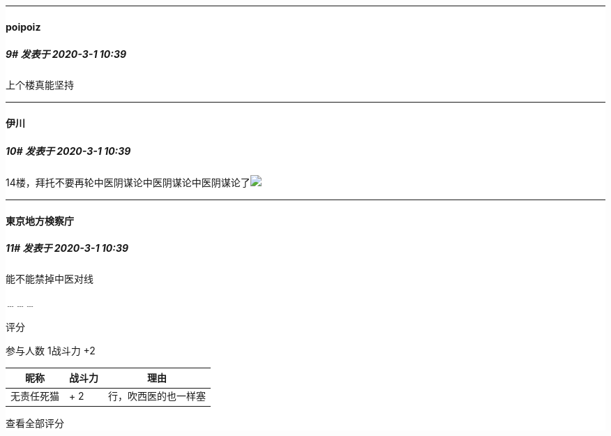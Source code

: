 



-----

####  poipoiz  
##### 9#       发表于 2020-3-1 10:39




上个楼真能坚持







-----

####  伊川  
##### 10#       发表于 2020-3-1 10:39




14楼，拜托不要再轮中医阴谋论中医阴谋论中医阴谋论了<img src="https://static.saraba1st.com/image/smiley/face2017/001.png" referrerpolicy="no-referrer">







-----

####  東京地方検察庁  
##### 11#       发表于 2020-3-1 10:39




能不能禁掉中医对线



﹍﹍﹍

评分





 参与人数 1战斗力 +2

|昵称|战斗力|理由|
|----|---|---|
| 无责任死猫| + 2|行，吹西医的也一样塞|



查看全部评分




